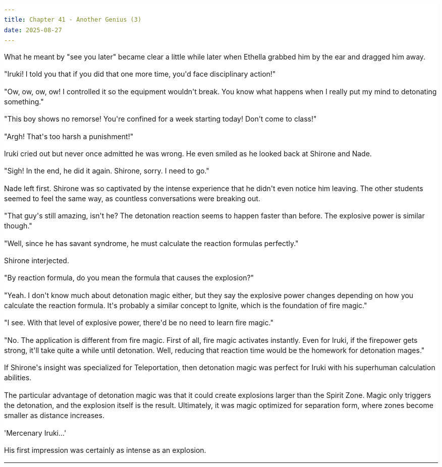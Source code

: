 ```yaml
---
title: Chapter 41 - Another Genius (3)
date: 2025-08-27
---
```


What he meant by "see you later" became clear a little while later when Ethella grabbed him by the ear and dragged him away.

"Iruki! I told you that if you did that one more time, you'd face disciplinary action!"

"Ow, ow, ow, ow! I controlled it so the equipment wouldn't break. You know what happens when I really put my mind to detonating something."

"This boy shows no remorse! You're confined for a week starting today! Don't come to class!"

"Argh! That's too harsh a punishment!"

Iruki cried out but never once admitted he was wrong. He even smiled as he looked back at Shirone and Nade.

"Sigh! In the end, he did it again. Shirone, sorry. I need to go."

Nade left first. Shirone was so captivated by the intense experience that he didn't even notice him leaving. The other students seemed to feel the same way, as countless conversations were breaking out.

"That guy's still amazing, isn't he? The detonation reaction seems to happen faster than before. The explosive power is similar though."

"Well, since he has savant syndrome, he must calculate the reaction formulas perfectly."

Shirone interjected.

"By reaction formula, do you mean the formula that causes the explosion?"

"Yeah. I don't know much about detonation magic either, but they say the explosive power changes depending on how you calculate the reaction formula. It's probably a similar concept to Ignite, which is the foundation of fire magic."

"I see. With that level of explosive power, there'd be no need to learn fire magic."

"No. The application is different from fire magic. First of all, fire magic activates instantly. Even for Iruki, if the firepower gets strong, it'll take quite a while until detonation. Well, reducing that reaction time would be the homework for detonation mages."

If Shirone's insight was specialized for Teleportation, then detonation magic was perfect for Iruki with his superhuman calculation abilities.

The particular advantage of detonation magic was that it could create explosions larger than the Spirit Zone. Magic only triggers the detonation, and the explosion itself is the result. Ultimately, it was magic optimized for separation form, where zones become smaller as distance increases.

'Mercenary Iruki...'

His first impression was certainly as intense as an explosion.

* * *
